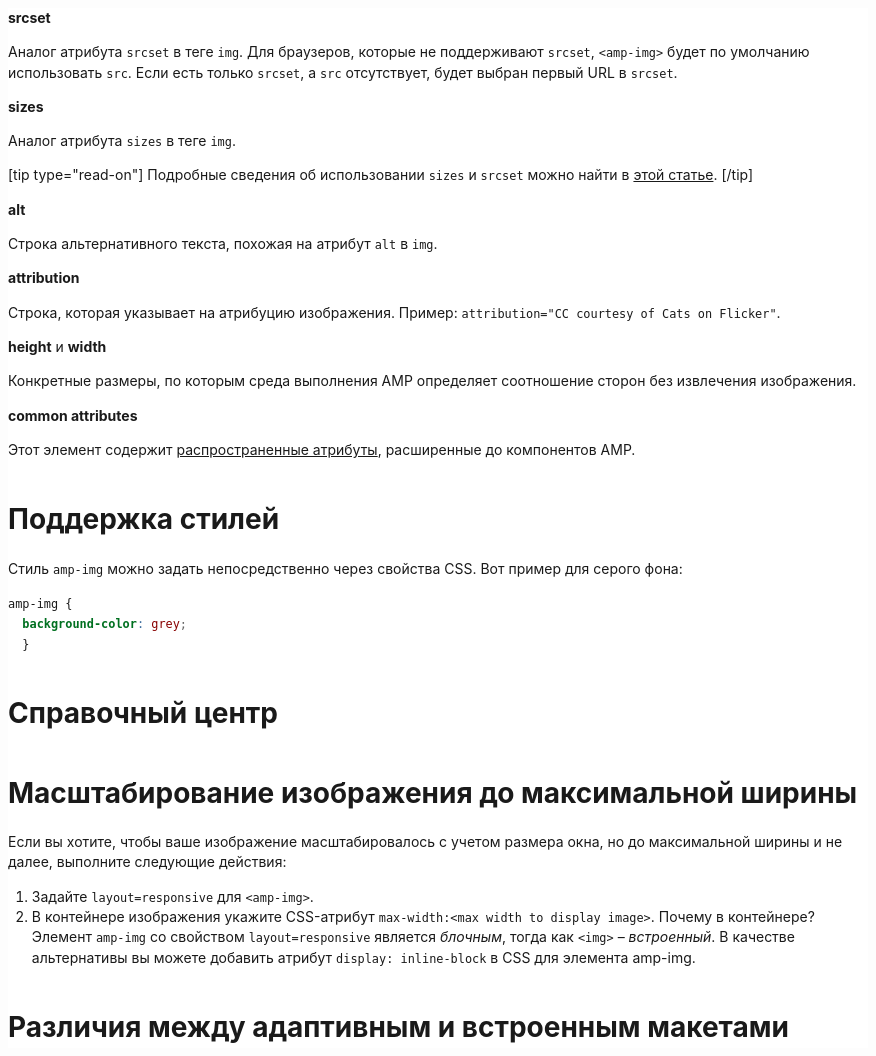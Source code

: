**srcset**

Аналог атрибута `srcset` в теге `img`. Для браузеров, которые не поддерживают `srcset`, `<amp-img>` будет по умолчанию использовать `src`. Если есть только `srcset`, а `src` отсутствует, будет выбран первый URL в `srcset`.

**sizes**

Аналог атрибута `sizes` в теге `img`.

[tip type="read-on"]
Подробные сведения об использовании `sizes` и `srcset` можно найти в [этой статье](https://www.ampproject.org/docs/design/responsive/art_direction).
[/tip]

**alt**

Строка альтернативного текста, похожая на атрибут `alt` в `img`.

**attribution**

Строка, которая указывает на атрибуцию изображения. Пример: `attribution="CC courtesy of Cats on Flicker"`.

**height** и **width**

Конкретные размеры, по которым среда выполнения AMP определяет соотношение сторон без извлечения изображения.

**common attributes**

Этот элемент содержит [распространенные атрибуты](https://www.ampproject.org/docs/reference/common_attributes), расширенные до компонентов AMP.

# Поддержка стилей

Стиль `amp-img` можно задать непосредственно через свойства CSS. Вот пример для серого фона:

```css
amp-img {
  background-color: grey;
  }
```

# Справочный центр

# Масштабирование изображения до максимальной ширины

Если вы хотите, чтобы ваше изображение масштабировалось с учетом размера окна, но до максимальной ширины и не далее, выполните следующие действия:

1. Задайте `layout=responsive` для `<amp-img>`.
1. В контейнере изображения укажите CSS-атрибут `max-width:<max width to display image>`.  Почему в контейнере?  Элемент `amp-img` со свойством `layout=responsive` является *блочным*, тогда как `<img>` – *встроенный*. В качестве альтернативы вы можете добавить атрибут `display: inline-block` в CSS для элемента amp-img.

# Различия между адаптивным и встроенным макетами
